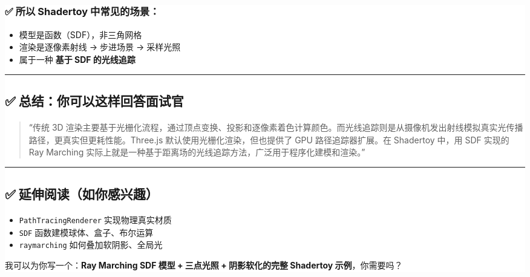 
### ✅ 所以 Shadertoy 中常见的场景：

* 模型是函数（SDF），非三角网格
* 渲染是逐像素射线 → 步进场景 → 采样光照
* 属于一种 **基于 SDF 的光线追踪**

---

## ✅ 总结：你可以这样回答面试官

> “传统 3D 渲染主要基于光栅化流程，通过顶点变换、投影和逐像素着色计算颜色。而光线追踪则是从摄像机发出射线模拟真实光传播路径，更真实但更耗性能。Three.js 默认使用光栅化渲染，但也提供了 GPU 路径追踪器扩展。在 Shadertoy 中，用 SDF 实现的 Ray Marching 实际上就是一种基于距离场的光线追踪方法，广泛用于程序化建模和渲染。”

---

## ✅ 延伸阅读（如你感兴趣）

* `PathTracingRenderer` 实现物理真实材质
* `SDF` 函数建模球体、盒子、布尔运算
* `raymarching` 如何叠加软阴影、全局光

我可以为你写一个：**Ray Marching SDF 模型 + 三点光照 + 阴影软化的完整 Shadertoy 示例**，你需要吗？
